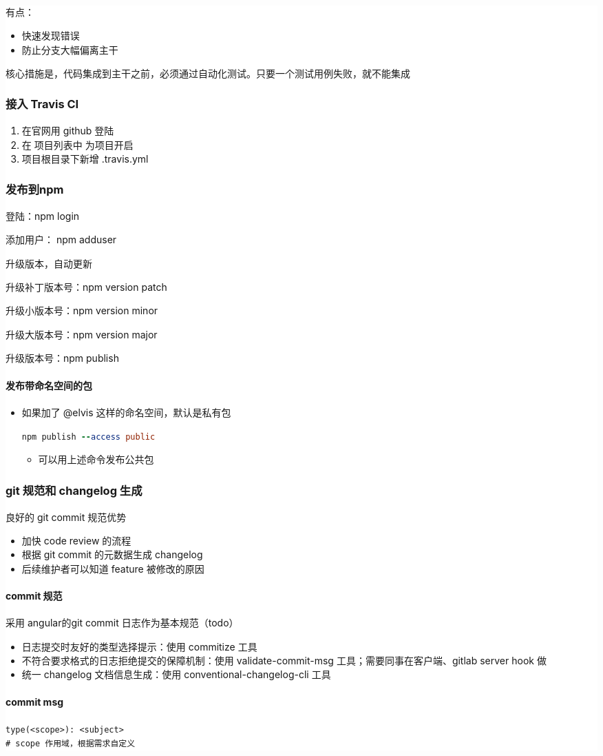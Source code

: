 有点：

* 快速发现错误
* 防止分支大幅偏离主干

核心措施是，代码集成到主干之前，必须通过自动化测试。只要一个测试用例失败，就不能集成

### 接入 Travis CI

1. 在官网用 github 登陆
2. 在 项目列表中 为项目开启
3. 项目根目录下新增 .travis.yml

### 发布到npm

登陆：npm login

添加用户： npm adduser

升级版本，自动更新

升级补丁版本号：npm version patch

升级小版本号：npm version minor

升级大版本号：npm version major

升级版本号：npm publish

#### 发布带命名空间的包

* 如果加了 @elvis 这样的命名空间，默认是私有包

  ```fortran
  npm publish --access public
  ```

	* 可以用上述命令发布公共包



### git 规范和 changelog 生成

良好的 git commit 规范优势

* 加快 code review 的流程
* 根据 git commit 的元数据生成 changelog
* 后续维护者可以知道 feature 被修改的原因

#### commit 规范

采用 angular的git commit 日志作为基本规范（todo）

* 日志提交时友好的类型选择提示：使用 commitize 工具
* 不符合要求格式的日志拒绝提交的保障机制：使用 validate-commit-msg 工具；需要同事在客户端、gitlab server hook 做
* 统一 changelog 文档信息生成：使用 conventional-changelog-cli 工具

#### commit msg

```
type(<scope>): <subject>
# scope 作用域，根据需求自定义
```
